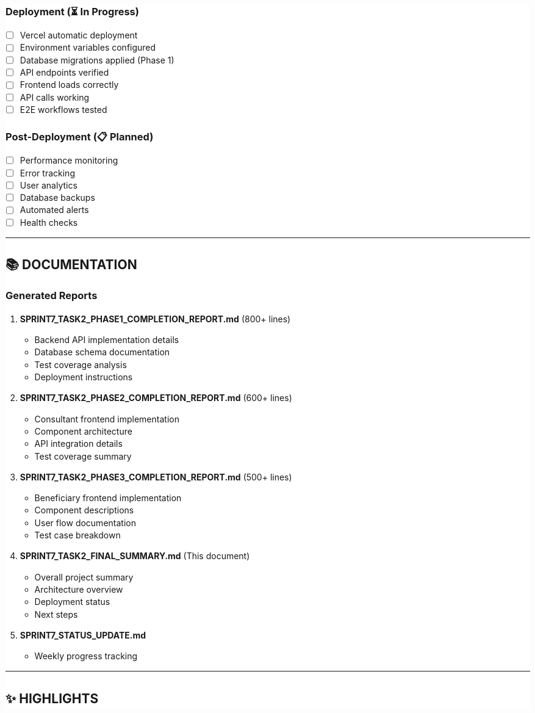 ### Deployment (⏳ In Progress)
- [ ] Vercel automatic deployment
- [ ] Environment variables configured
- [ ] Database migrations applied (Phase 1)
- [ ] API endpoints verified
- [ ] Frontend loads correctly
- [ ] API calls working
- [ ] E2E workflows tested

### Post-Deployment (📋 Planned)
- [ ] Performance monitoring
- [ ] Error tracking
- [ ] User analytics
- [ ] Database backups
- [ ] Automated alerts
- [ ] Health checks

---

## 📚 DOCUMENTATION

### Generated Reports
1. **SPRINT7_TASK2_PHASE1_COMPLETION_REPORT.md** (800+ lines)
   - Backend API implementation details
   - Database schema documentation
   - Test coverage analysis
   - Deployment instructions

2. **SPRINT7_TASK2_PHASE2_COMPLETION_REPORT.md** (600+ lines)
   - Consultant frontend implementation
   - Component architecture
   - API integration details
   - Test coverage summary

3. **SPRINT7_TASK2_PHASE3_COMPLETION_REPORT.md** (500+ lines)
   - Beneficiary frontend implementation
   - Component descriptions
   - User flow documentation
   - Test case breakdown

4. **SPRINT7_TASK2_FINAL_SUMMARY.md** (This document)
   - Overall project summary
   - Architecture overview
   - Deployment status
   - Next steps

5. **SPRINT7_STATUS_UPDATE.md**
   - Weekly progress tracking

---

## ✨ HIGHLIGHTS
